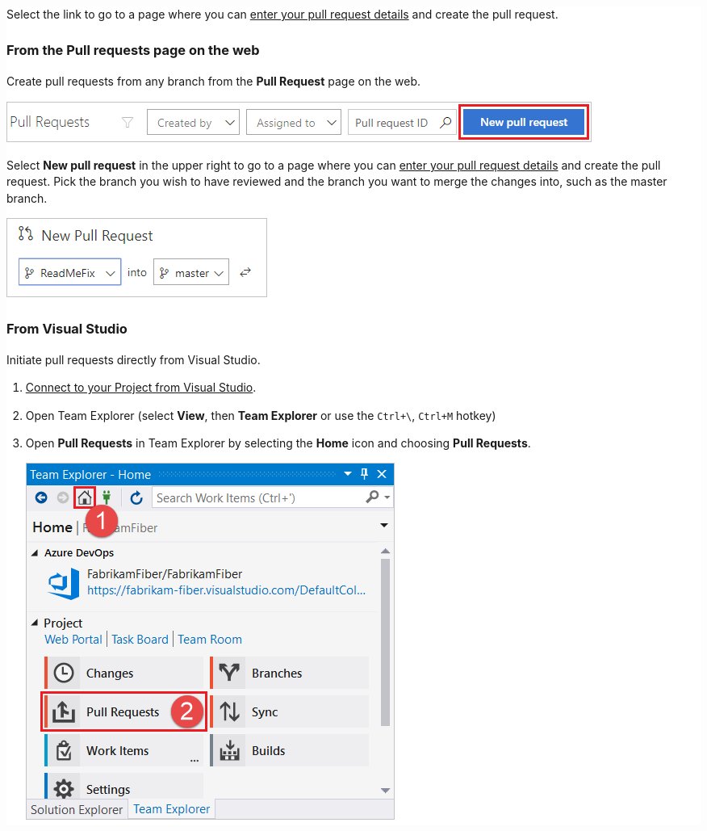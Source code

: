 Select the link to go to a page where you can [enter your pull request details](pull-requests.md#finish) and create the pull request.

### From the Pull requests page on the web

Create pull requests from any branch from the **Pull Request** page on the web.

![New pull request](_img/pull-requests/new-pr-button.png)

Select **New pull request** in the upper right to go to a page where you can [enter your pull request details](pull-requests.md#finish) and create the pull request.
Pick the branch you wish to have reviewed and the branch you want to merge the changes into, such as the master branch.  

![Choosing source and target branches for a pull request in Azure Repos](_img/pull-requests/pr-branch-targets.png)

### From Visual Studio

Initiate pull requests directly from Visual Studio. 

1. [Connect to your Project from Visual Studio](../../organizations/projects/connect-to-projects.md).

1. Open Team Explorer (select **View**, then **Team Explorer** or use the `Ctrl+\`, `Ctrl+M` hotkey)

1. Open **Pull Requests** in Team Explorer by selecting the **Home** icon and choosing **Pull Requests**.

   ![Pull Requests](_img/pull-requests/pull-requests.png)
